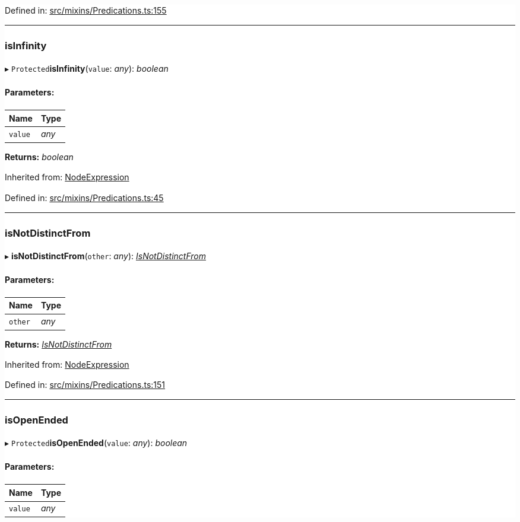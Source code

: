 Defined in:
[src/mixins/Predications.ts:155](https://github.com/sequeljs/ast/blob/6632050/src/mixins/Predications.ts#L155)

---

### isInfinity

▸ `Protected`**isInfinity**(`value`: _any_): _boolean_

#### Parameters:

| Name    | Type  |
| ------- | ----- |
| `value` | _any_ |

**Returns:** _boolean_

Inherited from: [NodeExpression](nodes.nodeexpression.md)

Defined in:
[src/mixins/Predications.ts:45](https://github.com/sequeljs/ast/blob/6632050/src/mixins/Predications.ts#L45)

---

### isNotDistinctFrom

▸ **isNotDistinctFrom**(`other`: _any_):
[_IsNotDistinctFrom_](nodes.isnotdistinctfrom.md)

#### Parameters:

| Name    | Type  |
| ------- | ----- |
| `other` | _any_ |

**Returns:** [_IsNotDistinctFrom_](nodes.isnotdistinctfrom.md)

Inherited from: [NodeExpression](nodes.nodeexpression.md)

Defined in:
[src/mixins/Predications.ts:151](https://github.com/sequeljs/ast/blob/6632050/src/mixins/Predications.ts#L151)

---

### isOpenEnded

▸ `Protected`**isOpenEnded**(`value`: _any_): _boolean_

#### Parameters:

| Name    | Type  |
| ------- | ----- |
| `value` | _any_ |
